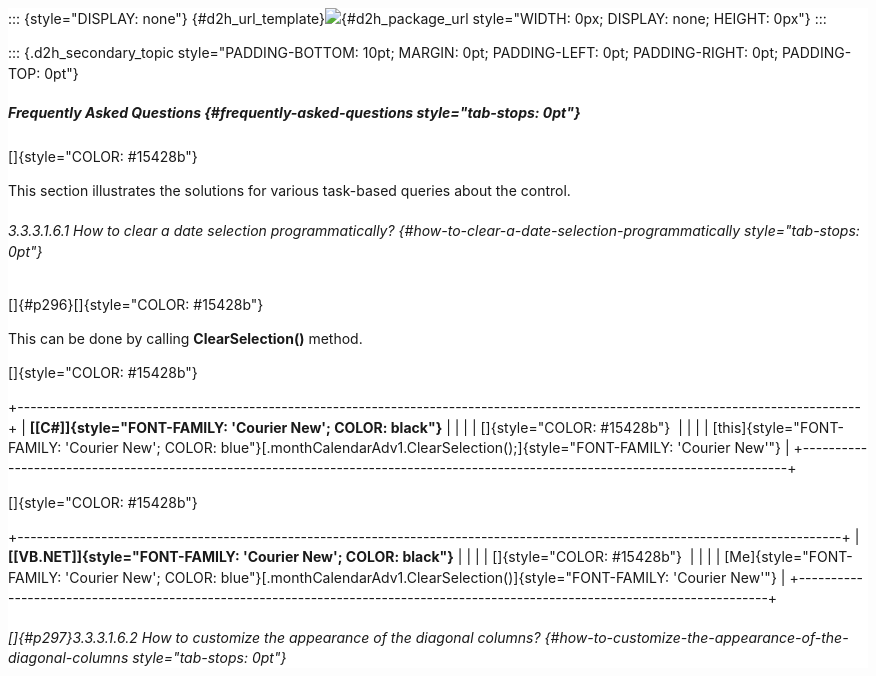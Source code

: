 ::: {style="DISPLAY: none"}
[](ms-xhelp:///?Id=d2h_url_template){#d2h_url_template}![](!package_url!){#d2h_package_url style="WIDTH: 0px; DISPLAY: none; HEIGHT: 0px"}
:::

::: {.d2h_secondary_topic style="PADDING-BOTTOM: 10pt; MARGIN: 0pt; PADDING-LEFT: 0pt; PADDING-RIGHT: 0pt; PADDING-TOP: 0pt"}
##### Frequently Asked Questions {#frequently-asked-questions style="tab-stops: 0pt"}

[]{style="COLOR: #15428b"} 

This section illustrates the solutions for various task-based queries about the control.

###### 3.3.3.1.6.1 How to clear a date selection programmatically? {#how-to-clear-a-date-selection-programmatically style="tab-stops: 0pt"}

[]{#p296}[]{style="COLOR: #15428b"} 

This can be done by calling **ClearSelection()** method.

[]{style="COLOR: #15428b"} 

+-----------------------------------------------------------------------------------------------------------------------------------+
| **[\[C#\]]{style="FONT-FAMILY: 'Courier New'; COLOR: black"}**                                                                    |
|                                                                                                                                   |
| []{style="COLOR: #15428b"}                                                                                                        |
|                                                                                                                                   |
| [this]{style="FONT-FAMILY: 'Courier New'; COLOR: blue"}[.monthCalendarAdv1.ClearSelection();]{style="FONT-FAMILY: 'Courier New'"} |
+-----------------------------------------------------------------------------------------------------------------------------------+

[]{style="COLOR: #15428b"} 

+--------------------------------------------------------------------------------------------------------------------------------+
| **[\[VB.NET\]]{style="FONT-FAMILY: 'Courier New'; COLOR: black"}**                                                             |
|                                                                                                                                |
| []{style="COLOR: #15428b"}                                                                                                     |
|                                                                                                                                |
| [Me]{style="FONT-FAMILY: 'Courier New'; COLOR: blue"}[.monthCalendarAdv1.ClearSelection()]{style="FONT-FAMILY: 'Courier New'"} |
+--------------------------------------------------------------------------------------------------------------------------------+

###### []{#p297}3.3.3.1.6.2 How to customize the appearance of the diagonal columns? {#how-to-customize-the-appearance-of-the-diagonal-columns style="tab-stops: 0pt"}
